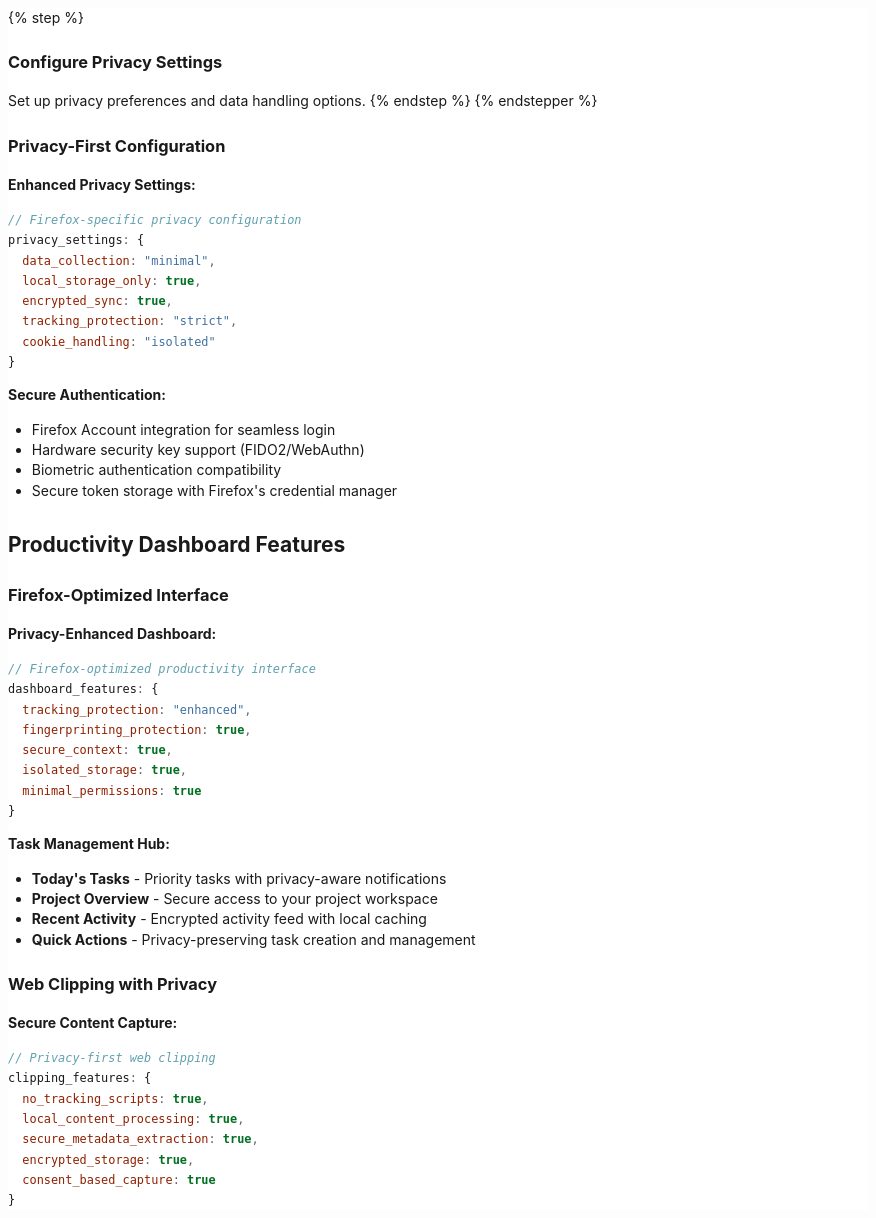 {% step %}
### Configure Privacy Settings
Set up privacy preferences and data handling options.
{% endstep %}
{% endstepper %}

### Privacy-First Configuration

**Enhanced Privacy Settings:**
```javascript
// Firefox-specific privacy configuration
privacy_settings: {
  data_collection: "minimal",
  local_storage_only: true,
  encrypted_sync: true,
  tracking_protection: "strict",
  cookie_handling: "isolated"
}
```

**Secure Authentication:**
- Firefox Account integration for seamless login
- Hardware security key support (FIDO2/WebAuthn)
- Biometric authentication compatibility
- Secure token storage with Firefox's credential manager

## Productivity Dashboard Features

### Firefox-Optimized Interface

**Privacy-Enhanced Dashboard:**
```javascript
// Firefox-optimized productivity interface
dashboard_features: {
  tracking_protection: "enhanced",
  fingerprinting_protection: true,
  secure_context: true,
  isolated_storage: true,
  minimal_permissions: true
}
```

**Task Management Hub:**
- **Today's Tasks** - Priority tasks with privacy-aware notifications
- **Project Overview** - Secure access to your project workspace
- **Recent Activity** - Encrypted activity feed with local caching
- **Quick Actions** - Privacy-preserving task creation and management

### Web Clipping with Privacy

**Secure Content Capture:**
```javascript
// Privacy-first web clipping
clipping_features: {
  no_tracking_scripts: true,
  local_content_processing: true,
  secure_metadata_extraction: true,
  encrypted_storage: true,
  consent_based_capture: true
}
```
